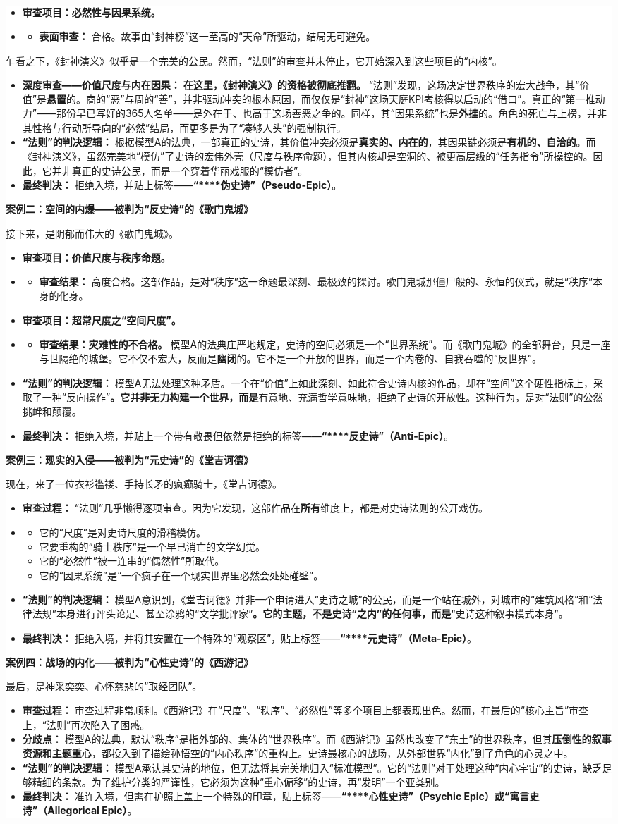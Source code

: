 - **审查项目：必然性与因果系统。**

- - **表面审查：**      合格。故事由“封神榜”这一至高的“天命”所驱动，结局无可避免。

乍看之下，《封神演义》似乎是一个完美的公民。然而，“法则”的审查并未停止，它开始深入到这些项目的“内核”。

- **深度审查——价值尺度与内在因果：** **在这里，《封神演义》的资格被彻底推翻。** “法则”发现，这场决定世界秩序的宏大战争，其“价值”是**悬置**的。商的“恶”与周的“善”，并非驱动冲突的根本原因，而仅仅是“封神”这场天庭KPI考核得以启动的“借口”。真正的“第一推动力”——那份早已写好的365人名单——是外在于、也高于这场善恶之争的。同样，其“因果系统”也是**外挂**的。角色的死亡与上榜，并非其性格与行动所导向的“必然”结局，而更多是为了“凑够人头”的强制执行。
- **“法则”的判决逻辑：** 根据模型A的法典，一部真正的史诗，其价值冲突必须是**真实的、内在的**，其因果链必须是**有机的、自洽的**。而《封神演义》，虽然完美地“模仿”了史诗的宏伟外壳（尺度与秩序命题），但其内核却是空洞的、被更高层级的“任务指令”所操控的。因此，它并非真正的史诗公民，而是一个穿着华丽戏服的“模仿者”。
- **最终判决：**     拒绝入境，并贴上标签——**“****伪史诗”（Pseudo-Epic）**。

**案例二：空间的内爆——被判为“反史诗”的《歌门鬼城》**

接下来，是阴郁而伟大的《歌门鬼城》。

- **审查项目：价值尺度与秩序命题。**

- - **审查结果：**      高度合格。这部作品，是对“秩序”这一命题最深刻、最极致的探讨。歌门鬼城那僵尸般的、永恒的仪式，就是“秩序”本身的化身。

- **审查项目：超常尺度之“空间尺度”。**

- - **审查结果：灾难性的不合格。**      模型A的法典庄严地规定，史诗的空间必须是一个“世界系统”。而《歌门鬼城》的全部舞台，只是一座与世隔绝的城堡。它不仅不宏大，反而是**幽闭**的。它不是一个开放的世界，而是一个内卷的、自我吞噬的“反世界”。

- **“法则”的判决逻辑：** 模型A无法处理这种矛盾。一个在“价值”上如此深刻、如此符合史诗内核的作品，却在“空间”这个硬性指标上，采取了一种“反向操作”**。它并非无力构建一个世界，而是**有意地、充满哲学意味地，拒绝了史诗的开放性。这种行为，是对“法则”的公然挑衅和颠覆。

- **最终判决：**     拒绝入境，并贴上一个带有敬畏但依然是拒绝的标签——**“****反史诗”（Anti-Epic）**。

**案例三：现实的入侵——被判为“元史诗”的《堂吉诃德》**

现在，来了一位衣衫褴褛、手持长矛的疯癫骑士，《堂吉诃德》。

- **审查过程：** “法则”几乎懒得逐项审查。因为它发现，这部作品在**所有**维度上，都是对史诗法则的公开戏仿。

- - 它的“尺度”是对史诗尺度的滑稽模仿。
  - 它要重构的“骑士秩序”是一个早已消亡的文学幻觉。
  - 它的“必然性”被一连串的“偶然性”所取代。
  - 它的“因果系统”是“一个疯子在一个现实世界里必然会处处碰壁”。

- **“法则”的判决逻辑：** 模型A意识到，《堂吉诃德》并非一个申请进入“史诗之城”的公民，而是一个站在城外，对城市的“建筑风格”和“法律法规”本身进行评头论足、甚至涂鸦的“文学批评家”**。它的主题，不是史诗“之内”的任何事，而是**“史诗这种叙事模式本身”。

- **最终判决：**     拒绝入境，并将其安置在一个特殊的“观察区”，贴上标签——**“****元史诗”（Meta-Epic）**。

**案例四：战场的内化——被判为“心性史诗”的《西游记》**

最后，是神采奕奕、心怀慈悲的“取经团队”。

- **审查过程：**     审查过程非常顺利。《西游记》在“尺度”、“秩序”、“必然性”等多个项目上都表现出色。然而，在最后的“核心主旨”审查上，“法则”再次陷入了困惑。
- **分歧点：**     模型A的法典，默认“秩序”是指外部的、集体的“世界秩序”。而《西游记》虽然也改变了“东土”的世界秩序，但其**压倒性的叙事资源和主题重心**，都投入到了描绘孙悟空的“内心秩序”的重构上。史诗最核心的战场，从外部世界“内化”到了角色的心灵之中。
- **“法则”的判决逻辑：** 模型A承认其史诗的地位，但无法将其完美地归入“标准模型”。它的“法则”对于处理这种“内心宇宙”的史诗，缺乏足够精细的条款。为了维护分类的严谨性，它必须为这种“重心偏移”的史诗，再“发明”一个亚类别。
- **最终判决：**     准许入境，但需在护照上盖上一个特殊的印章，贴上标签——**“****心性史诗”（Psychic Epic）或“寓言史诗”（Allegorical     Epic）**。


